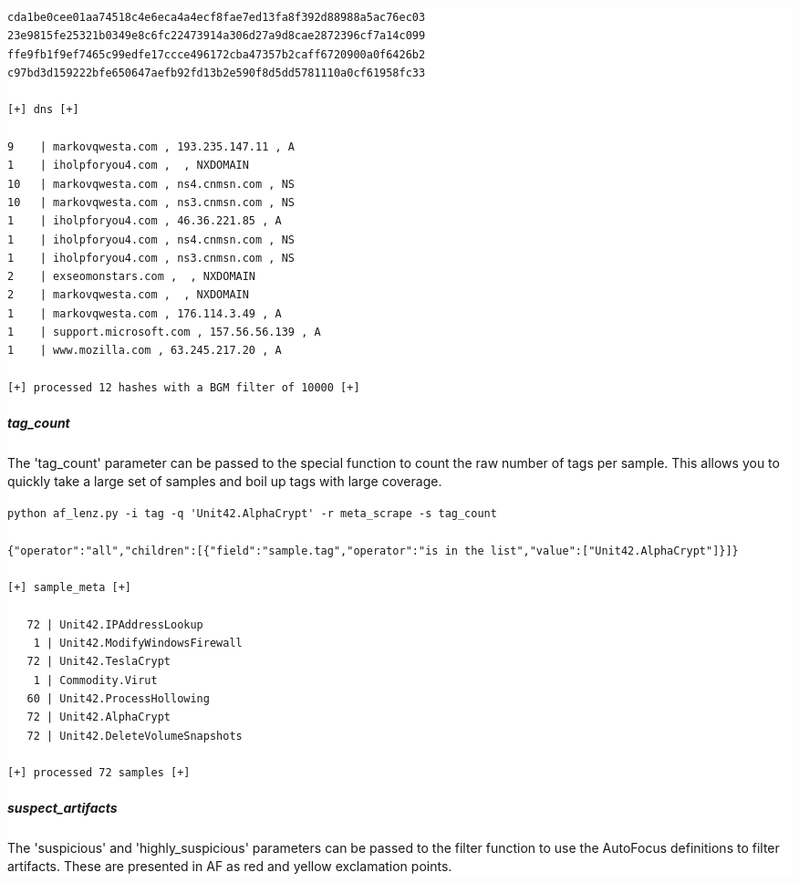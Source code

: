 ```
cda1be0cee01aa74518c4e6eca4a4ecf8fae7ed13fa8f392d88988a5ac76ec03
23e9815fe25321b0349e8c6fc22473914a306d27a9d8cae2872396cf7a14c099
ffe9fb1f9ef7465c99edfe17ccce496172cba47357b2caff6720900a0f6426b2
c97bd3d159222bfe650647aefb92fd13b2e590f8d5dd5781110a0cf61958fc33

[+] dns [+]

9    | markovqwesta.com , 193.235.147.11 , A
1    | iholpforyou4.com ,  , NXDOMAIN
10   | markovqwesta.com , ns4.cnmsn.com , NS
10   | markovqwesta.com , ns3.cnmsn.com , NS
1    | iholpforyou4.com , 46.36.221.85 , A
1    | iholpforyou4.com , ns4.cnmsn.com , NS
1    | iholpforyou4.com , ns3.cnmsn.com , NS
2    | exseomonstars.com ,  , NXDOMAIN
2    | markovqwesta.com ,  , NXDOMAIN
1    | markovqwesta.com , 176.114.3.49 , A
1    | support.microsoft.com , 157.56.56.139 , A
1    | www.mozilla.com , 63.245.217.20 , A

[+] processed 12 hashes with a BGM filter of 10000 [+]
```

##### tag_count

The 'tag_count' parameter can be passed to the special function to count the raw number of tags per sample. This allows you to quickly take a large set of samples and boil up tags with large coverage.

```
python af_lenz.py -i tag -q 'Unit42.AlphaCrypt' -r meta_scrape -s tag_count

{"operator":"all","children":[{"field":"sample.tag","operator":"is in the list","value":["Unit42.AlphaCrypt"]}]}

[+] sample_meta [+]

   72 | Unit42.IPAddressLookup
    1 | Unit42.ModifyWindowsFirewall
   72 | Unit42.TeslaCrypt
    1 | Commodity.Virut
   60 | Unit42.ProcessHollowing
   72 | Unit42.AlphaCrypt
   72 | Unit42.DeleteVolumeSnapshots

[+] processed 72 samples [+]
```

##### suspect_artifacts

The 'suspicious' and 'highly_suspicious' parameters can be passed to the filter function to use the AutoFocus definitions to filter artifacts. These are presented in AF as red and yellow exclamation points.
